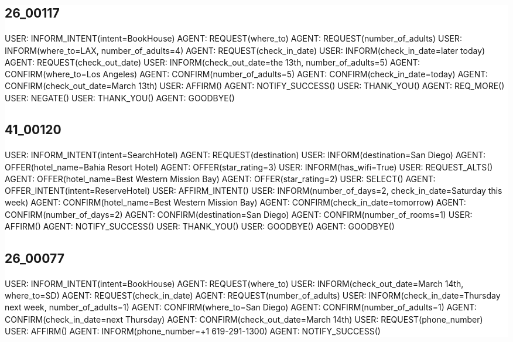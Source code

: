 ## 26_00117
USER: INFORM_INTENT(intent=BookHouse)
AGENT: REQUEST(where_to)
AGENT: REQUEST(number_of_adults)
USER: INFORM(where_to=LAX, number_of_adults=4)
AGENT: REQUEST(check_in_date)
USER: INFORM(check_in_date=later today)
AGENT: REQUEST(check_out_date)
USER: INFORM(check_out_date=the 13th, number_of_adults=5)
AGENT: CONFIRM(where_to=Los Angeles)
AGENT: CONFIRM(number_of_adults=5)
AGENT: CONFIRM(check_in_date=today)
AGENT: CONFIRM(check_out_date=March 13th)
USER: AFFIRM()
AGENT: NOTIFY_SUCCESS()
USER: THANK_YOU()
AGENT: REQ_MORE()
USER: NEGATE()
USER: THANK_YOU()
AGENT: GOODBYE()

## 41_00120
USER: INFORM_INTENT(intent=SearchHotel)
AGENT: REQUEST(destination)
USER: INFORM(destination=San Diego)
AGENT: OFFER(hotel_name=Bahia Resort Hotel)
AGENT: OFFER(star_rating=3)
USER: INFORM(has_wifi=True)
USER: REQUEST_ALTS()
AGENT: OFFER(hotel_name=Best Western Mission Bay)
AGENT: OFFER(star_rating=2)
USER: SELECT()
AGENT: OFFER_INTENT(intent=ReserveHotel)
USER: AFFIRM_INTENT()
USER: INFORM(number_of_days=2, check_in_date=Saturday this week)
AGENT: CONFIRM(hotel_name=Best Western Mission Bay)
AGENT: CONFIRM(check_in_date=tomorrow)
AGENT: CONFIRM(number_of_days=2)
AGENT: CONFIRM(destination=San Diego)
AGENT: CONFIRM(number_of_rooms=1)
USER: AFFIRM()
AGENT: NOTIFY_SUCCESS()
USER: THANK_YOU()
USER: GOODBYE()
AGENT: GOODBYE()

## 26_00077
USER: INFORM_INTENT(intent=BookHouse)
AGENT: REQUEST(where_to)
USER: INFORM(check_out_date=March 14th, where_to=SD)
AGENT: REQUEST(check_in_date)
AGENT: REQUEST(number_of_adults)
USER: INFORM(check_in_date=Thursday next week, number_of_adults=1)
AGENT: CONFIRM(where_to=San Diego)
AGENT: CONFIRM(number_of_adults=1)
AGENT: CONFIRM(check_in_date=next Thursday)
AGENT: CONFIRM(check_out_date=March 14th)
USER: REQUEST(phone_number)
USER: AFFIRM()
AGENT: INFORM(phone_number=+1 619-291-1300)
AGENT: NOTIFY_SUCCESS()